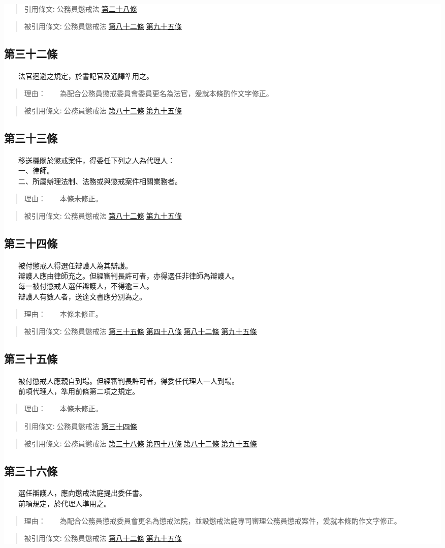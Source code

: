 > 引用條文: 公務員懲戒法 [第二十八條](../../考試/考核獎懲/公務員懲戒法.md#第二十八條-)

> 被引用條文: 公務員懲戒法 [第八十二條](../../考試/考核獎懲/公務員懲戒法.md#第八十二條-) [第九十五條](../../考試/考核獎懲/公務員懲戒法.md#第九十五條-)



第三十二條 
-----------
　　法官迴避之規定，於書記官及通譯準用之。  
> 理由：　　為配合公務員懲戒委員會委員更名為法官，爰就本條酌作文字修正。

> 被引用條文: 公務員懲戒法 [第八十二條](../../考試/考核獎懲/公務員懲戒法.md#第八十二條-) [第九十五條](../../考試/考核獎懲/公務員懲戒法.md#第九十五條-)



第三十三條 
-----------
　　移送機關於懲戒案件，得委任下列之人為代理人：  
　　一、律師。  
　　二、所屬辦理法制、法務或與懲戒案件相關業務者。  
> 理由：　　本條未修正。

> 被引用條文: 公務員懲戒法 [第八十二條](../../考試/考核獎懲/公務員懲戒法.md#第八十二條-) [第九十五條](../../考試/考核獎懲/公務員懲戒法.md#第九十五條-)



第三十四條 
-----------
　　被付懲戒人得選任辯護人為其辯護。  
　　辯護人應由律師充之。但經審判長許可者，亦得選任非律師為辯護人。  
　　每一被付懲戒人選任辯護人，不得逾三人。  
　　辯護人有數人者，送達文書應分別為之。  
> 理由：　　本條未修正。

> 被引用條文: 公務員懲戒法 [第三十五條](../../考試/考核獎懲/公務員懲戒法.md#第三十五條-) [第四十八條](../../考試/考核獎懲/公務員懲戒法.md#第四十八條-) [第八十二條](../../考試/考核獎懲/公務員懲戒法.md#第八十二條-) [第九十五條](../../考試/考核獎懲/公務員懲戒法.md#第九十五條-)



第三十五條 
-----------
　　被付懲戒人應親自到場。但經審判長許可者，得委任代理人一人到場。  
　　前項代理人，準用前條第二項之規定。  
> 理由：　　本條未修正。

> 引用條文: 公務員懲戒法 [第三十四條](../../考試/考核獎懲/公務員懲戒法.md#第三十四條-)

> 被引用條文: 公務員懲戒法 [第三十八條](../../考試/考核獎懲/公務員懲戒法.md#第三十八條-) [第四十八條](../../考試/考核獎懲/公務員懲戒法.md#第四十八條-) [第八十二條](../../考試/考核獎懲/公務員懲戒法.md#第八十二條-) [第九十五條](../../考試/考核獎懲/公務員懲戒法.md#第九十五條-)



第三十六條 
-----------
　　選任辯護人，應向懲戒法庭提出委任書。  
　　前項規定，於代理人準用之。  
> 理由：　　為配合公務員懲戒委員會更名為懲戒法院，並設懲戒法庭專司審理公務員懲戒案件，爰就本條酌作文字修正。

> 被引用條文: 公務員懲戒法 [第八十二條](../../考試/考核獎懲/公務員懲戒法.md#第八十二條-) [第九十五條](../../考試/考核獎懲/公務員懲戒法.md#第九十五條-)
